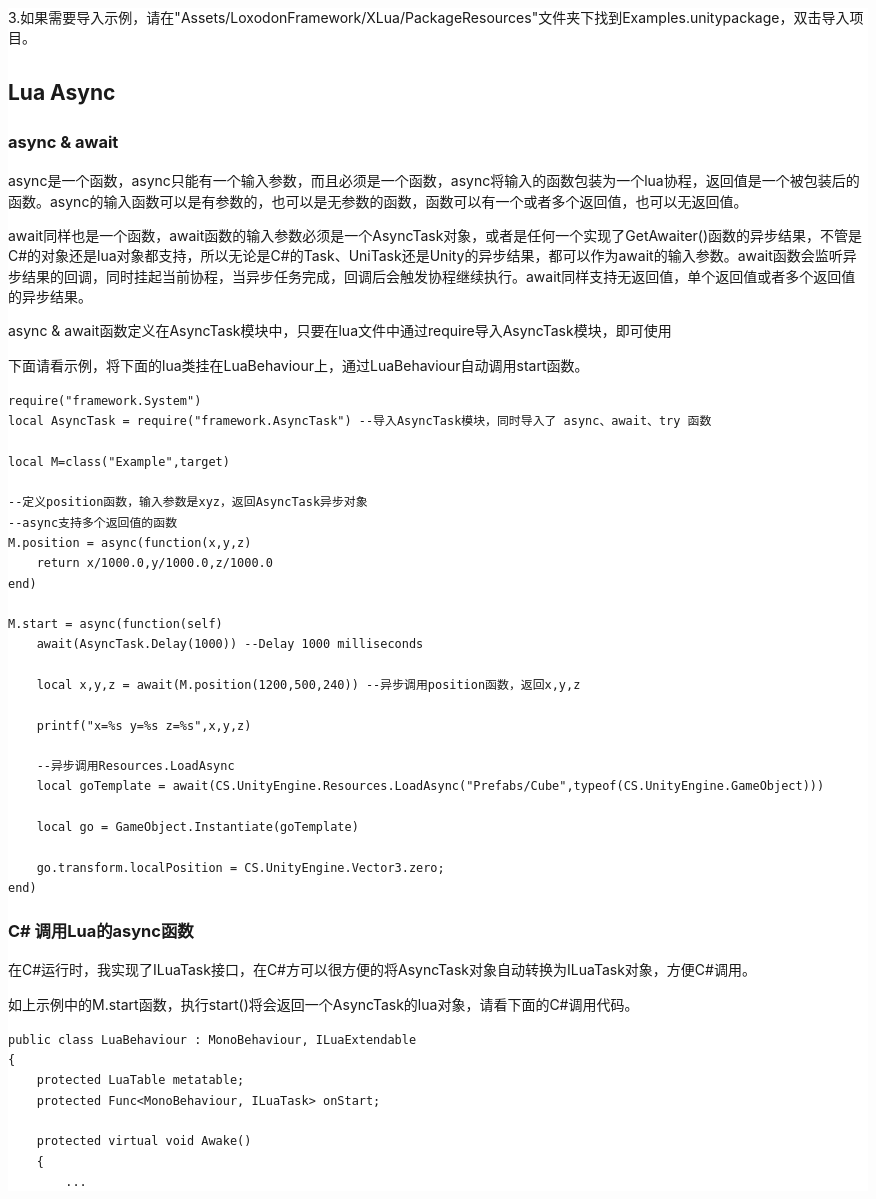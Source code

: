 3.如果需要导入示例，请在"Assets/LoxodonFramework/XLua/PackageResources"文件夹下找到Examples.unitypackage，双击导入项目。

## Lua Async

### async & await

async是一个函数，async只能有一个输入参数，而且必须是一个函数，async将输入的函数包装为一个lua协程，返回值是一个被包装后的函数。async的输入函数可以是有参数的，也可以是无参数的函数，函数可以有一个或者多个返回值，也可以无返回值。

await同样也是一个函数，await函数的输入参数必须是一个AsyncTask对象，或者是任何一个实现了GetAwaiter()函数的异步结果，不管是C#的对象还是lua对象都支持，所以无论是C#的Task、UniTask还是Unity的异步结果，都可以作为await的输入参数。await函数会监听异步结果的回调，同时挂起当前协程，当异步任务完成，回调后会触发协程继续执行。await同样支持无返回值，单个返回值或者多个返回值的异步结果。

async & await函数定义在AsyncTask模块中，只要在lua文件中通过require导入AsyncTask模块，即可使用

下面请看示例，将下面的lua类挂在LuaBehaviour上，通过LuaBehaviour自动调用start函数。

    require("framework.System")     
    local AsyncTask = require("framework.AsyncTask") --导入AsyncTask模块，同时导入了 async、await、try 函数

    local M=class("Example",target)    

    --定义position函数，输入参数是xyz，返回AsyncTask异步对象
    --async支持多个返回值的函数
    M.position = async(function(x,y,z)
		return x/1000.0,y/1000.0,z/1000.0
	end)
	
    M.start = async(function(self)		
		await(AsyncTask.Delay(1000)) --Delay 1000 milliseconds
		
		local x,y,z = await(M.position(1200,500,240)) --异步调用position函数，返回x,y,z
		
		printf("x=%s y=%s z=%s",x,y,z)		
		
		--异步调用Resources.LoadAsync
		local goTemplate = await(CS.UnityEngine.Resources.LoadAsync("Prefabs/Cube",typeof(CS.UnityEngine.GameObject)))
		
		local go = GameObject.Instantiate(goTemplate)
		
		go.transform.localPosition = CS.UnityEngine.Vector3.zero;
	end)

### C# 调用Lua的async函数

在C#运行时，我实现了ILuaTask接口，在C#方可以很方便的将AsyncTask对象自动转换为ILuaTask对象，方便C#调用。

如上示例中的M.start函数，执行start()将会返回一个AsyncTask的lua对象，请看下面的C#调用代码。

    public class LuaBehaviour : MonoBehaviour, ILuaExtendable
    {
        protected LuaTable metatable;
        protected Func<MonoBehaviour, ILuaTask> onStart;

        protected virtual void Awake()
        {
            ...
            